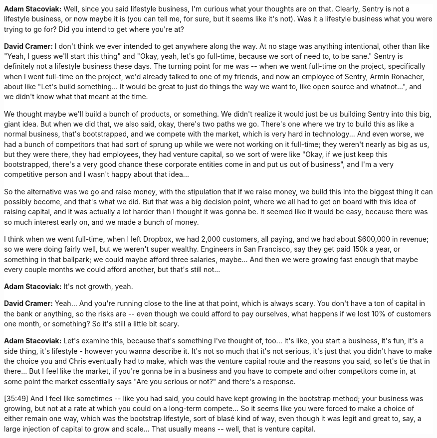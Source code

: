 **Adam Stacoviak:** Well, since you said lifestyle business, I'm curious what your thoughts are on that. Clearly, Sentry is not a lifestyle business, or now maybe it is (you can tell me, for sure, but it seems like it's not). Was it a lifestyle business what you were trying to go for? Did you intend to get where you're at?

**David Cramer:** I don't think we ever intended to get anywhere along the way. At no stage was anything intentional, other than like "Yeah, I guess we'll start this thing" and "Okay, yeah, let's go full-time, because we sort of need to, to be sane." Sentry is definitely not a lifestyle business these days. The turning point for me was -- when we went full-time on the project, specifically when I went full-time on the project, we'd already talked to one of my friends, and now an employee of Sentry, Armin Ronacher, about like "Let's build something... It would be great to just do things the way we want to, like open source and whatnot...", and we didn't know what that meant at the time.

We thought maybe we'll build a bunch of products, or something. We didn't realize it would just be us building Sentry into this big, giant idea. But when we did that, we also said, okay, there's two paths we go. There's one where we try to build this as like a normal business, that's bootstrapped, and we compete with the market, which is very hard in technology... And even worse, we had a bunch of competitors that had sort of sprung up while we were not working on it full-time; they weren't nearly as big as us, but they were there, they had employees, they had venture capital, so we sort of were like "Okay, if we just keep this bootstrapped, there's a very good chance these corporate entities come in and put us out of business", and I'm a very competitive person and I wasn't happy about that idea...

So the alternative was we go and raise money, with the stipulation that if we raise money, we build this into the biggest thing it can possibly become, and that's what we did. But that was a big decision point, where we all had to get on board with this idea of raising capital, and it was actually a lot harder than I thought it was gonna be. It seemed like it would be easy, because there was so much interest early on, and we made a bunch of money.

I think when we went full-time, when I left Dropbox, we had 2,000 customers, all paying, and we had about $600,000 in revenue; so we were doing fairly well, but we weren't super wealthy. Engineers in San Francisco, say they get paid 150k a year, or something in that ballpark; we could maybe afford three salaries, maybe... And then we were growing fast enough that maybe every couple months we could afford another, but that's still not...

**Adam Stacoviak:** It's not growth, yeah.

**David Cramer:** Yeah... And you're running close to the line at that point, which is always scary. You don't have a ton of capital in the bank or anything, so the risks are -- even though we could afford to pay ourselves, what happens if we lost 10% of customers one month, or something? So it's still a little bit scary.

**Adam Stacoviak:** Let's examine this, because that's something I've thought of, too... It's like, you start a business, it's fun, it's a side thing, it's lifestyle - however you wanna describe it. It's not so much that it's not serious, it's just that you didn't have to make the choice you and Chris eventually had to make, which was the venture capital route and the reasons you said, so let's tie that in there... But I feel like the market, if you're gonna be in a business and you have to compete and other competitors come in, at some point the market essentially says "Are you serious or not?" and there's a response.

\[35:49\] And I feel like sometimes -- like you had said, you could have kept growing in the bootstrap method; your business was growing, but not at a rate at which you could on a long-term compete... So it seems like you were forced to make a choice of either remain one way, which was the bootstrap lifestyle, sort of blasé kind of way, even though it was legit and great to, say, a large injection of capital to grow and scale... That usually means -- well, that is venture capital.
